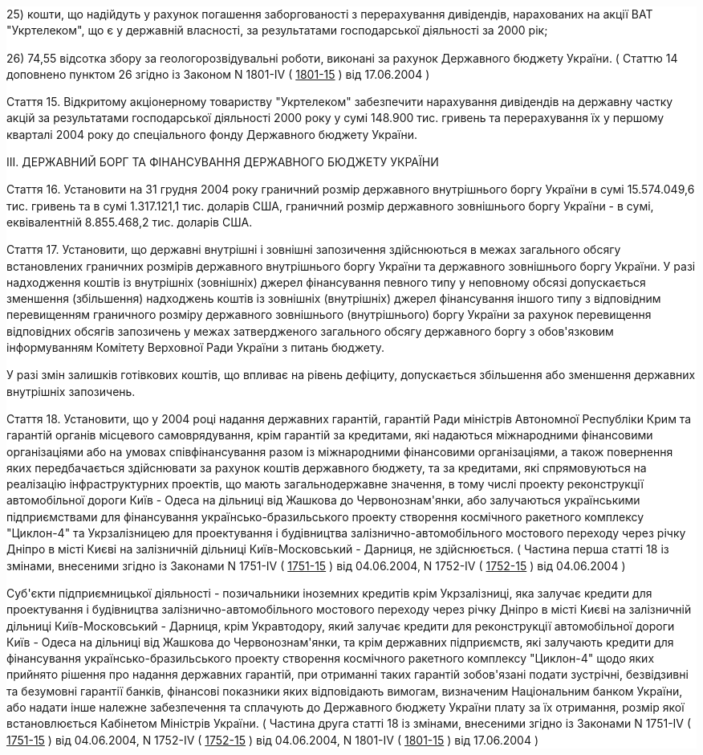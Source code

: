 25\) кошти, що надійдуть у рахунок погашення заборгованості з перерахування дивідендів, нарахованих на акції ВАТ \"Укртелеком\", що є у державній власності, за результатами господарської діяльності за 2000 рік;

26\) 74,55 відсотка збору за геологорозвідувальні роботи, виконані за рахунок Державного бюджету України. ( Статтю 14 доповнено пунктом 26 згідно із Законом N 1801-IV ( [1801-15](/go/1801-15) ) від 17.06.2004 )

Стаття 15. Відкритому акціонерному товариству \"Укртелеком\" забезпечити нарахування дивідендів на державну частку акцій за результатами господарської діяльності 2000 року у сумі 148.900 тис. гривень та перерахування їх у першому кварталі 2004 року до спеціального фонду Державного бюджету України.

III\. ДЕРЖАВНИЙ БОРГ ТА ФІНАНСУВАННЯ ДЕРЖАВНОГО БЮДЖЕТУ УКРАЇНИ

Стаття 16. Установити на 31 грудня 2004 року граничний розмір державного внутрішнього боргу України в сумі 15.574.049,6 тис. гривень та в сумі 1.317.121,1 тис. доларів США, граничний розмір державного зовнішнього боргу України - в сумі, еквівалентній 8.855.468,2 тис. доларів США.

Стаття 17. Установити, що державні внутрішні і зовнішні запозичення здійснюються в межах загального обсягу встановлених граничних розмірів державного внутрішнього боргу України та державного зовнішнього боргу України. У разі надходження коштів із внутрішніх (зовнішніх) джерел фінансування певного типу у неповному обсязі допускається зменшення (збільшення) надходжень коштів із зовнішніх (внутрішніх) джерел фінансування іншого типу з відповідним перевищенням граничного розміру державного зовнішнього (внутрішнього) боргу України за рахунок перевищення відповідних обсягів запозичень у межах затвердженого загального обсягу державного боргу з обов\'язковим інформуванням Комітету Верховної Ради України з питань бюджету.

У разі змін залишків готівкових коштів, що впливає на рівень дефіциту, допускається збільшення або зменшення державних внутрішніх запозичень.

Стаття 18. Установити, що у 2004 році надання державних гарантій, гарантій Ради міністрів Автономної Республіки Крим та гарантій органів місцевого самоврядування, крім гарантій за кредитами, які надаються міжнародними фінансовими організаціями або на умовах співфінансування разом із міжнародними фінансовими організаціями, а також повернення яких передбачається здійснювати за рахунок коштів державного бюджету, та за кредитами, які спрямовуються на реалізацію інфраструктурних проектів, що мають загальнодержавне значення, в тому числі проекту реконструкції автомобільної дороги Київ - Одеса на дільниці від Жашкова до Червонознам\'янки, або залучаються українськими підприємствами для фінансування українсько-бразильського проекту створення космічного ракетного комплексу \"Циклон-4\" та Укрзалізницею для проектування і будівництва залізнично-автомобільного мостового переходу через річку Дніпро в місті Києві на залізничній дільниці Київ-Московський - Дарниця, не здійснюється. ( Частина перша статті 18 із змінами, внесеними згідно із Законами N 1751-IV ( [1751-15](/go/1751-15) ) від 04.06.2004, N 1752-IV ( [1752-15](/go/1752-15) ) від 04.06.2004 )

Суб\'єкти підприємницької діяльності - позичальники іноземних кредитів крім Укрзалізниці, яка залучає кредити для проектування і будівництва залізнично-автомобільного мостового переходу через річку Дніпро в місті Києві на залізничній дільниці Київ-Московський - Дарниця, крім Укравтодору, який залучає кредити для реконструкції автомобільної дороги Київ - Одеса на дільниці від Жашкова до Червонознам\'янки, та крім державних підприємств, які залучають кредити для фінансування українсько-бразильського проекту створення космічного ракетного комплексу \"Циклон-4\" щодо яких прийнято рішення про надання державних гарантій, при отриманні таких гарантій зобов\'язані подати зустрічні, безвідзивні та безумовні гарантії банків, фінансові показники яких відповідають вимогам, визначеним Національним банком України, або надати інше належне забезпечення та сплачують до Державного бюджету України плату за їх отримання, розмір якої встановлюється Кабінетом Міністрів України. ( Частина друга статті 18 із змінами, внесеними згідно із Законами N 1751-IV ( [1751-15](/go/1751-15) ) від 04.06.2004, N 1752-IV ( [1752-15](/go/1752-15) ) від 04.06.2004, N 1801-IV ( [1801-15](/go/1801-15) ) від 17.06.2004 )
